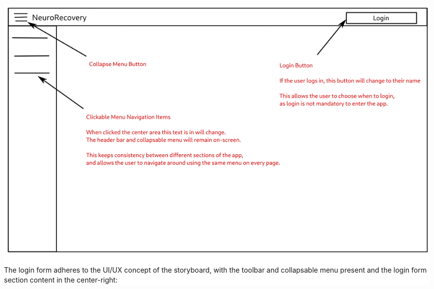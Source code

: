 ![Menu Navigation Storyboard](images/storyboards/menu_navigation.png)

The login form adheres to the UI/UX concept of the storyboard, with the toolbar and collapsable menu present and the login form section content in the center-right:
